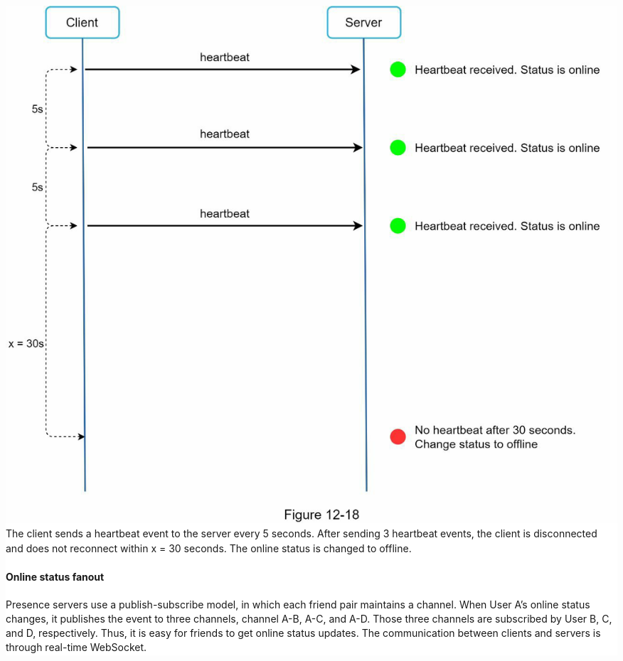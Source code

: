 ![Figure 12-18](./img/figure12-18.png)
The client sends a heartbeat event to the server every 5 seconds. After sending 3 heartbeat events, the client is disconnected and does not reconnect within x = 30 seconds. The online status is changed to offline.

#### Online status fanout
Presence servers use a publish-subscribe model, in which each friend pair maintains a channel. When User A’s online status changes, it publishes the event to three channels, channel A-B, A-C, and A-D. Those three channels are subscribed by User B, C, and D, respectively. Thus, it is easy for friends to get online status updates. The communication between clients and servers is through real-time WebSocket.